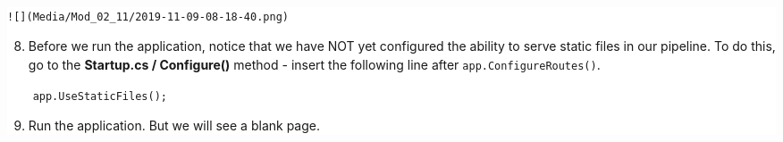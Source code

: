     ![](Media/Mod_02_11/2019-11-09-08-18-40.png)

8. Before we run the application, notice that we have NOT yet configured the ability to serve static files in our pipeline. To do this, go to the **Startup.cs / Configure()** method - insert the following line after `app.ConfigureRoutes()`.

```
    app.UseStaticFiles();
```

9. Run the application. But we will see a blank page.
